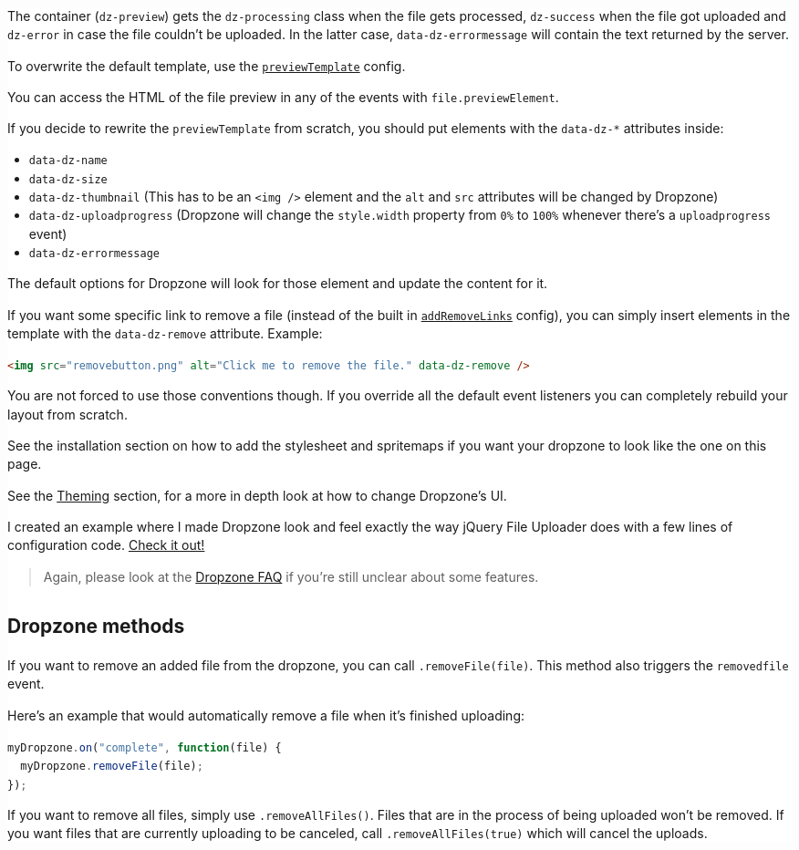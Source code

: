 The container (`dz-preview`) gets the `dz-processing` class when the file gets processed, `dz-success` when the file got uploaded and `dz-error` in case the file couldn’t be uploaded.
In the latter case, `data-dz-errormessage` will contain the text returned by the server.

To overwrite the default template, use the [`previewTemplate`](#config-previewTemplate)
config.

You can access the HTML of the file preview in any of the events with `file.previewElement`.

If you decide to rewrite the `previewTemplate` from scratch, you should put elements with the `data-dz-*` attributes inside:

- `data-dz-name`
- `data-dz-size`
- `data-dz-thumbnail` (This has to be an `<img />` element and the `alt` and `src` attributes will be changed by Dropzone)
- `data-dz-uploadprogress` (Dropzone will change the `style.width` property from `0%` to `100%` whenever there’s a `uploadprogress` event)
- `data-dz-errormessage`

The default options for Dropzone will look for those element and update the content for it.

If you want some specific link to remove a file (instead of the built in [`addRemoveLinks`](#config-addRemoveLinks) config), you can simply insert elements
in the template with the `data-dz-remove` attribute. Example:

```html
<img src="removebutton.png" alt="Click me to remove the file." data-dz-remove />
```

You are not forced to use those conventions though. If you override all the default event listeners
you can completely rebuild your layout from scratch.

See the installation section on how to add the stylesheet and spritemaps if you want your dropzone to look like the one on this page.

See the [Theming](#theming) section, for a more in depth look at how to change Dropzone’s UI.

I created an example where I made Dropzone look and feel exactly the way jQuery
File Uploader does with a few lines of configuration code. [Check it out!](/bootstrap.html)

> Again, please look at the [Dropzone FAQ](https://github.com/enyo/dropzone/wiki/FAQ) if
> you’re still unclear about some features.



## Dropzone methods

If you want to remove an added file from the dropzone, you can call `.removeFile(file)`.
This method also triggers the `removedfile` event.

Here’s an example that would automatically remove a file when it’s finished uploading:

```js
myDropzone.on("complete", function(file) {
  myDropzone.removeFile(file);
});
```

If you want to remove all files, simply use `.removeAllFiles()`. Files that are
in the process of being uploaded won’t be removed. If you want files that are
currently uploading to be canceled, call `.removeAllFiles(true)` which will
cancel the uploads.
